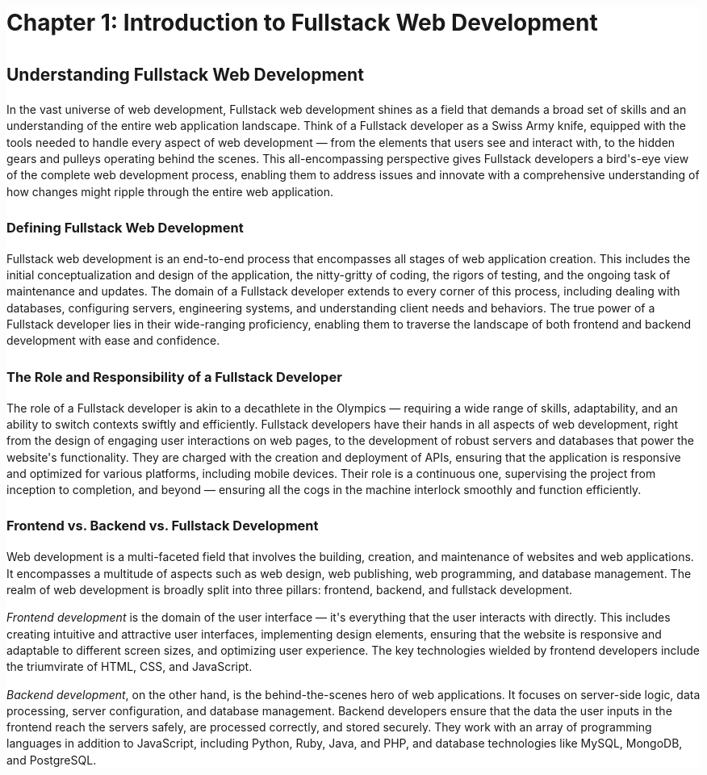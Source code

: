# Chapter 1: Introduction to Fullstack Web Development

## Understanding Fullstack Web Development

In the vast universe of web development, Fullstack web development shines as a field that demands a broad set of skills and an understanding of the entire web application landscape. Think of a Fullstack developer as a Swiss Army knife, equipped with the tools needed to handle every aspect of web development&nbsp;&mdash;&nbsp;from the elements that users see and interact with, to the hidden gears and pulleys operating behind the scenes. This all-encompassing perspective gives Fullstack developers a bird's-eye view of the complete web development process, enabling them to address issues and innovate with a comprehensive understanding of how changes might ripple through the entire web application.

### Defining Fullstack Web Development

Fullstack web development is an end-to-end process that encompasses all stages of web application creation. This includes the initial conceptualization and design of the application, the nitty-gritty of coding, the rigors of testing, and the ongoing task of maintenance and updates. The domain of a Fullstack developer extends to every corner of this process, including dealing with databases, configuring servers, engineering systems, and understanding client needs and behaviors. The true power of a Fullstack developer lies in their wide-ranging proficiency, enabling them to traverse the landscape of both frontend and backend development with ease and confidence.

### The Role and Responsibility of a Fullstack Developer

The role of a Fullstack developer is akin to a decathlete in the Olympics&nbsp;&mdash;&nbsp;requiring a wide range of skills, adaptability, and an ability to switch contexts swiftly and efficiently. Fullstack developers have their hands in all aspects of web development, right from the design of engaging user interactions on web pages, to the development of robust servers and databases that power the website's functionality. They are charged with the creation and deployment of APIs, ensuring that the application is responsive and optimized for various platforms, including mobile devices. Their role is a continuous one, supervising the project from inception to completion, and beyond&nbsp;&mdash;&nbsp;ensuring all the cogs in the machine interlock smoothly and function efficiently.

### Frontend vs. Backend vs. Fullstack Development

Web development is a multi-faceted field that involves the building, creation, and maintenance of websites and web applications. It encompasses a multitude of aspects such as web design, web publishing, web programming, and database management. The realm of web development is broadly split into three pillars: frontend, backend, and fullstack development.

*Frontend development* is the domain of the user interface&nbsp;&mdash;&nbsp;it's everything that the user interacts with directly. This includes creating intuitive and attractive user interfaces, implementing design elements, ensuring that the website is responsive and adaptable to different screen sizes, and optimizing user experience. The key technologies wielded by frontend developers include the triumvirate of HTML, CSS, and JavaScript.

*Backend development*, on the other hand, is the behind-the-scenes hero of web applications. It focuses on server-side logic, data processing, server configuration, and database management. Backend developers ensure that the data the user inputs in the frontend reach the servers safely, are processed correctly, and stored securely. They work with an array of programming languages in addition to JavaScript, including Python, Ruby, Java, and PHP, and database technologies like MySQL, MongoDB, and PostgreSQL.
